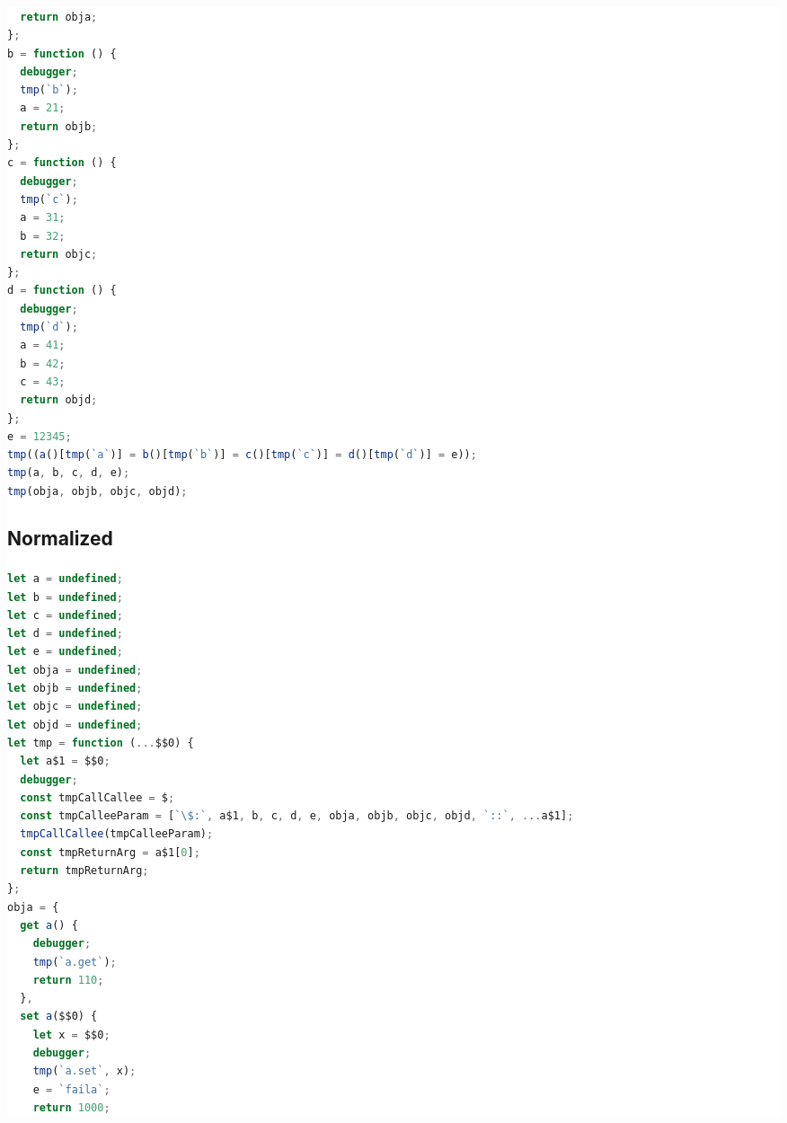`````js filename=intro
  return obja;
};
b = function () {
  debugger;
  tmp(`b`);
  a = 21;
  return objb;
};
c = function () {
  debugger;
  tmp(`c`);
  a = 31;
  b = 32;
  return objc;
};
d = function () {
  debugger;
  tmp(`d`);
  a = 41;
  b = 42;
  c = 43;
  return objd;
};
e = 12345;
tmp((a()[tmp(`a`)] = b()[tmp(`b`)] = c()[tmp(`c`)] = d()[tmp(`d`)] = e));
tmp(a, b, c, d, e);
tmp(obja, objb, objc, objd);
`````

## Normalized


`````js filename=intro
let a = undefined;
let b = undefined;
let c = undefined;
let d = undefined;
let e = undefined;
let obja = undefined;
let objb = undefined;
let objc = undefined;
let objd = undefined;
let tmp = function (...$$0) {
  let a$1 = $$0;
  debugger;
  const tmpCallCallee = $;
  const tmpCalleeParam = [`\$:`, a$1, b, c, d, e, obja, objb, objc, objd, `::`, ...a$1];
  tmpCallCallee(tmpCalleeParam);
  const tmpReturnArg = a$1[0];
  return tmpReturnArg;
};
obja = {
  get a() {
    debugger;
    tmp(`a.get`);
    return 110;
  },
  set a($$0) {
    let x = $$0;
    debugger;
    tmp(`a.set`, x);
    e = `faila`;
    return 1000;
`````